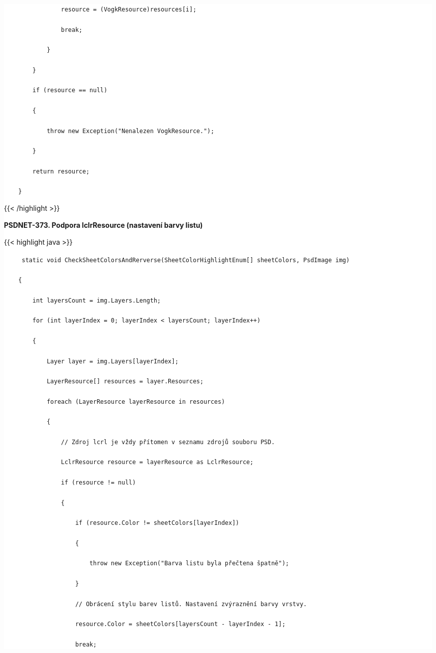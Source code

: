                     resource = (VogkResource)resources[i];

                    break;

                }

            }

            if (resource == null)

            {

                throw new Exception("Nenalezen VogkResource.");

            }

            return resource;

        }   

{{< /highlight >}}

**PSDNET-373. Podpora lclrResource (nastavení barvy listu)**

{{< highlight java >}}

         static void CheckSheetColorsAndRerverse(SheetColorHighlightEnum[] sheetColors, PsdImage img)

        {

            int layersCount = img.Layers.Length;

            for (int layerIndex = 0; layerIndex < layersCount; layerIndex++)

            {

                Layer layer = img.Layers[layerIndex];

                LayerResource[] resources = layer.Resources;

                foreach (LayerResource layerResource in resources)

                {

                    // Zdroj lcrl je vždy přítomen v seznamu zdrojů souboru PSD.

                    LclrResource resource = layerResource as LclrResource;

                    if (resource != null)

                    {

                        if (resource.Color != sheetColors[layerIndex])

                        {

                            throw new Exception("Barva listu byla přečtena špatně");

                        }

                        // Obrácení stylu barev listů. Nastavení zvýraznění barvy vrstvy.

                        resource.Color = sheetColors[layersCount - layerIndex - 1];

                        break;
